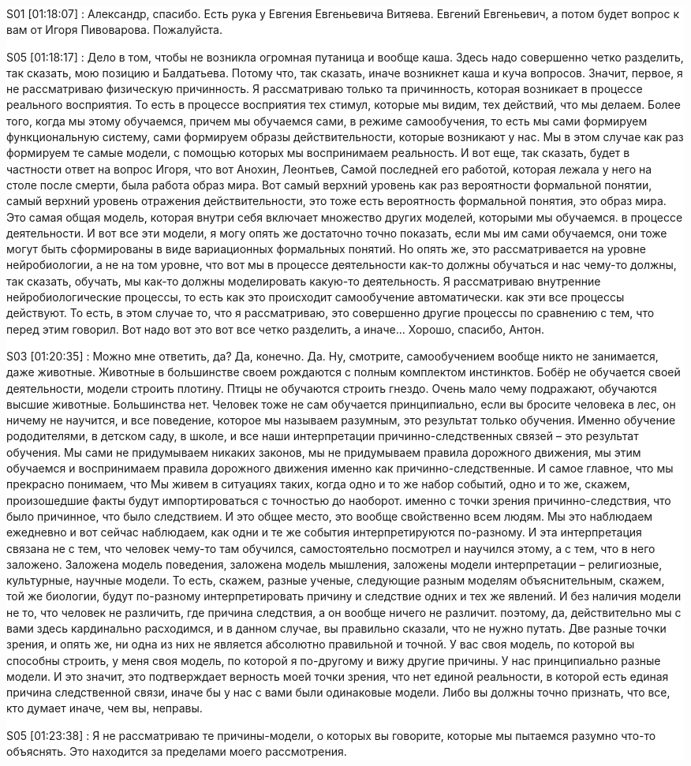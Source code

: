 S01 [01:18:07]  : Александр, спасибо. Есть рука у Евгения Евгеньевича Витяева. Евгений Евгеньевич, а потом будет вопрос к вам от Игоря Пивоварова. Пожалуйста. 

S05 [01:18:17]  : Дело в том, чтобы не возникла огромная путаница и вообще каша. Здесь надо совершенно четко разделить, так сказать, мою позицию и Балдатьева. Потому что, так сказать, иначе возникнет каша и куча вопросов. Значит, первое, я не рассматриваю физическую причинность. Я рассматриваю только та причинность, которая возникает в процессе реального восприятия. То есть в процессе восприятия тех стимул, которые мы видим, тех действий, что мы делаем. Более того, когда мы этому обучаемся, причем мы обучаемся сами, в режиме самообучения, то есть мы сами формируем функциональную систему, сами формируем образы действительности, которые возникают у нас. Мы в этом случае как раз формируем те самые модели, с помощью которых мы воспринимаем реальность. И вот еще, так сказать, будет в частности ответ на вопрос Игоря, что вот Анохин, Леонтьев, Самой последней его работой, которая лежала у него на столе после смерти, была работа образ мира. Вот самый верхний уровень как раз вероятности формальной понятии, самый верхний уровень отражения действительности, это тоже есть вероятность формальной понятия, это образ мира. Это самая общая модель, которая внутри себя включает множество других моделей, которыми мы обучаемся. в процессе деятельности. И вот все эти модели, я могу опять же достаточно точно показать, если мы им сами обучаемся, они тоже могут быть сформированы в виде вариационных формальных понятий. Но опять же, это рассматривается на уровне нейробиологии, а не на том уровне, что вот мы в процессе деятельности как-то должны обучаться и нас чему-то должны, так сказать, обучать, мы как-то должны моделировать какую-то деятельность. Я рассматриваю внутренние нейробиологические процессы, то есть как это происходит самообучение автоматически. как эти все процессы действуют. То есть, в этом случае то, что я рассматриваю, это совершенно другие процессы по сравнению с тем, что перед этим говорил. Вот надо вот это вот все четко разделить, а иначе... Хорошо, спасибо, Антон. 

S03 [01:20:35]  : Можно мне ответить, да? Да, конечно. Да. Ну, смотрите, самообучением вообще никто не занимается, даже животные. Животные в большинстве своем рождаются с полным комплектом инстинктов. Бобёр не обучается своей деятельности, модели строить плотину. Птицы не обучаются строить гнездо. Очень мало чему подражают, обучаются высшие животные. Большинства нет. Человек тоже не сам обучается принципиально, если вы бросите человека в лес, он ничему не научится, и все поведение, которое мы называем разумным, это результат только обучения. Именно обучение рододителями, в детском саду, в школе, и все наши интерпретации причинно-следственных связей – это результат обучения. Мы сами не придумываем никаких законов, мы не придумываем правила дорожного движения, мы этим обучаемся и воспринимаем правила дорожного движения именно как причинно-следственные. И самое главное, что мы прекрасно понимаем, что Мы живем в ситуациях таких, когда одно и то же набор событий, одно и то же, скажем, произошедшие факты будут импортироваться с точностью до наоборот. именно с точки зрения причинно-следствия, что было причинное, что было следствием. И это общее место, это вообще свойственно всем людям. Мы это наблюдаем ежедневно и вот сейчас наблюдаем, как одни и те же события интерпретируются по-разному. И эта интерпретация связана не с тем, что человек чему-то там обучился, самостоятельно посмотрел и научился этому, а с тем, что в него заложено. Заложена модель поведения, заложена модель мышления, заложены модели интерпретации – религиозные, культурные, научные модели. То есть, скажем, разные ученые, следующие разным моделям объяснительным, скажем, той же биологии, будут по-разному интерпретировать причину и следствие одних и тех же явлений. И без наличия модели не то, что человек не различить, где причина следствия, а он вообще ничего не различит. поэтому, да, действительно мы с вами здесь кардинально расходимся, и в данном случае, вы правильно сказали, что не нужно путать. Две разные точки зрения, и опять же, ни одна из них не является абсолютно правильной и точной. У вас своя модель, по которой вы способны строить, у меня своя модель, по которой я по-другому и вижу другие причины. У нас принципиально разные модели. И это значит, это подтверждает верность моей точки зрения, что нет единой реальности, в которой есть единая причина следственной связи, иначе бы у нас с вами были одинаковые модели. Либо вы должны точно признать, что все, кто думает иначе, чем вы, неправы. 

S05 [01:23:38]  : Я не рассматриваю те причины-модели, о которых вы говорите, которые мы пытаемся разумно что-то объяснять. Это находится за пределами моего рассмотрения. 
